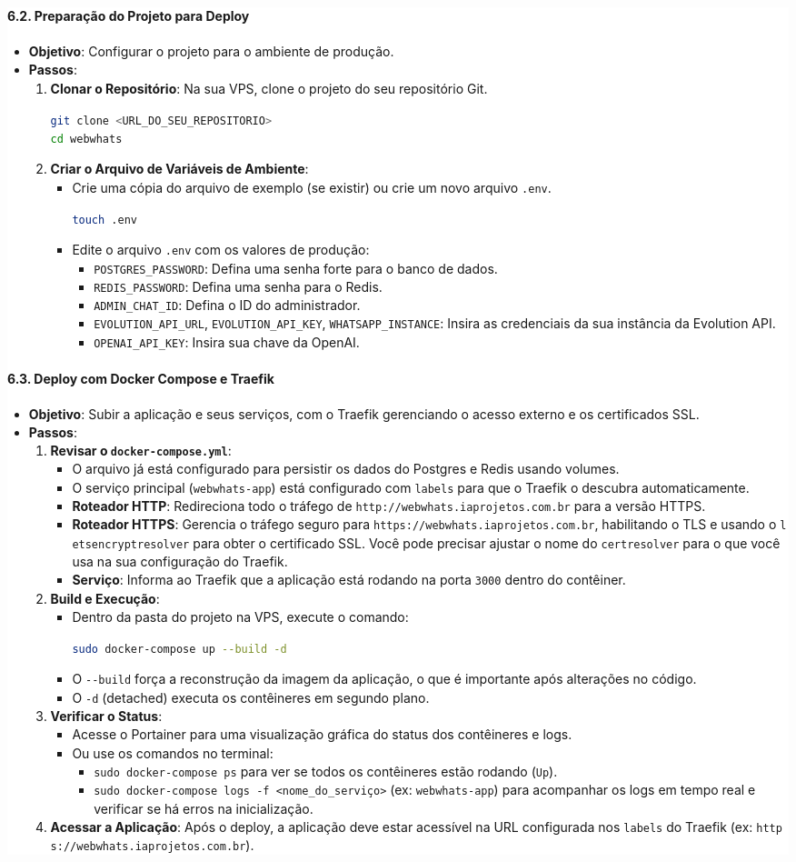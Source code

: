 #### **6.2. Preparação do Projeto para Deploy**

*   **Objetivo**: Configurar o projeto para o ambiente de produção.
*   **Passos**:
    1.  **Clonar o Repositório**: Na sua VPS, clone o projeto do seu repositório Git.
        ```bash
        git clone <URL_DO_SEU_REPOSITORIO>
        cd webwhats
        ```
    2.  **Criar o Arquivo de Variáveis de Ambiente**:
        - Crie uma cópia do arquivo de exemplo (se existir) ou crie um novo arquivo `.env`.
          ```bash
          touch .env
          ```
        - Edite o arquivo `.env` com os valores de produção:
          - `POSTGRES_PASSWORD`: Defina uma senha forte para o banco de dados.
          - `REDIS_PASSWORD`: Defina uma senha para o Redis.
          - `ADMIN_CHAT_ID`: Defina o ID do administrador.
          - `EVOLUTION_API_URL`, `EVOLUTION_API_KEY`, `WHATSAPP_INSTANCE`: Insira as credenciais da sua instância da Evolution API.
          - `OPENAI_API_KEY`: Insira sua chave da OpenAI.

#### **6.3. Deploy com Docker Compose e Traefik**

*   **Objetivo**: Subir a aplicação e seus serviços, com o Traefik gerenciando o acesso externo e os certificados SSL.
*   **Passos**:
    1.  **Revisar o `docker-compose.yml`**:
        - O arquivo já está configurado para persistir os dados do Postgres e Redis usando volumes.
        - O serviço principal (`webwhats-app`) está configurado com `labels` para que o Traefik o descubra automaticamente.
        - **Roteador HTTP**: Redireciona todo o tráfego de `http://webwhats.iaprojetos.com.br` para a versão HTTPS.
        - **Roteador HTTPS**: Gerencia o tráfego seguro para `https://webwhats.iaprojetos.com.br`, habilitando o TLS e usando o `letsencryptresolver` para obter o certificado SSL. Você pode precisar ajustar o nome do `certresolver` para o que você usa na sua configuração do Traefik.
        - **Serviço**: Informa ao Traefik que a aplicação está rodando na porta `3000` dentro do contêiner.
    2.  **Build e Execução**:
        - Dentro da pasta do projeto na VPS, execute o comando:
          ```bash
          sudo docker-compose up --build -d
          ```
        - O `--build` força a reconstrução da imagem da aplicação, o que é importante após alterações no código.
        - O `-d` (detached) executa os contêineres em segundo plano.
    3.  **Verificar o Status**:
        - Acesse o Portainer para uma visualização gráfica do status dos contêineres e logs.
        - Ou use os comandos no terminal:
          - `sudo docker-compose ps` para ver se todos os contêineres estão rodando (`Up`).
          - `sudo docker-compose logs -f <nome_do_serviço>` (ex: `webwhats-app`) para acompanhar os logs em tempo real e verificar se há erros na inicialização.
    4.  **Acessar a Aplicação**: Após o deploy, a aplicação deve estar acessível na URL configurada nos `labels` do Traefik (ex: `https://webwhats.iaprojetos.com.br`).
